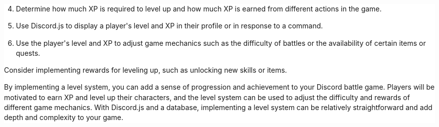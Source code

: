 4) Determine how much XP is required to level up and how much XP is earned from different actions in the game.

5) Use Discord.js to display a player's level and XP in their profile or in response to a command.

6) Use the player's level and XP to adjust game mechanics such as the difficulty of battles or the availability of certain items or quests.

Consider implementing rewards for leveling up, such as unlocking new skills or items.

By implementing a level system, you can add a sense of progression and achievement to your Discord battle game. Players will be motivated to earn XP and level up their characters, and the level system can be used to adjust the difficulty and rewards of different game mechanics. With Discord.js and a database, implementing a level system can be relatively straightforward and add depth and complexity to your game. 